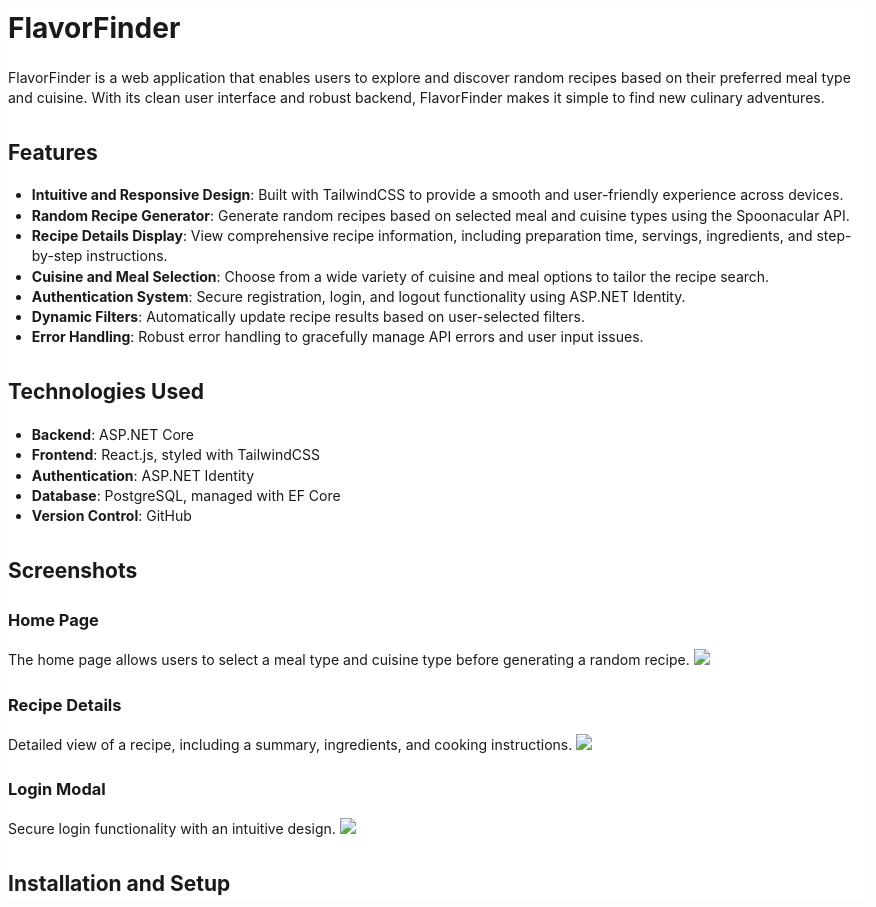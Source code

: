 # FlavorFinder

FlavorFinder is a web application that enables users to explore and discover random recipes based on their preferred meal type and cuisine. With its clean user interface and robust backend, FlavorFinder makes it simple to find new culinary adventures.

## Features

- **Intuitive and Responsive Design**: Built with TailwindCSS to provide a smooth and user-friendly experience across devices.
- **Random Recipe Generator**: Generate random recipes based on selected meal and cuisine types using the Spoonacular API.
- **Recipe Details Display**: View comprehensive recipe information, including preparation time, servings, ingredients, and step-by-step instructions.
- **Cuisine and Meal Selection**: Choose from a wide variety of cuisine and meal options to tailor the recipe search.
- **Authentication System**: Secure registration, login, and logout functionality using ASP.NET Identity.
- **Dynamic Filters**: Automatically update recipe results based on user-selected filters.
- **Error Handling**: Robust error handling to gracefully manage API errors and user input issues.

## Technologies Used

- **Backend**: ASP.NET Core
- **Frontend**: React.js, styled with TailwindCSS
- **Authentication**: ASP.NET Identity
- **Database**: PostgreSQL, managed with EF Core
- **Version Control**: GitHub

## Screenshots

### Home Page

The home page allows users to select a meal type and cuisine type before generating a random recipe.
<img src="https://i.imgur.com/HuM7J4S.png" width="800px">

### Recipe Details

Detailed view of a recipe, including a summary, ingredients, and cooking instructions.
<img src="https://i.imgur.com/LxFPDFH.png" width="800px">

### Login Modal

Secure login functionality with an intuitive design.
<img src="https://i.imgur.com/MiXN1gR.png" width="800px">

## Installation and Setup
